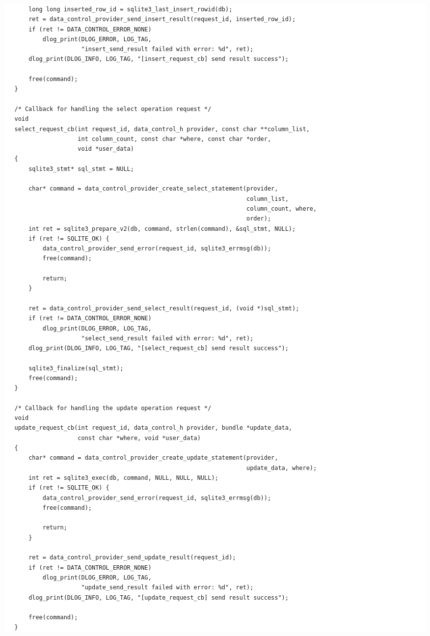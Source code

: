    ```
          long long inserted_row_id = sqlite3_last_insert_rowid(db);
          ret = data_control_provider_send_insert_result(request_id, inserted_row_id);
          if (ret != DATA_CONTROL_ERROR_NONE)
              dlog_print(DLOG_ERROR, LOG_TAG,
                         "insert_send_result failed with error: %d", ret);
          dlog_print(DLOG_INFO, LOG_TAG, "[insert_request_cb] send result success");

          free(command);
      }

      /* Callback for handling the select operation request */
      void
      select_request_cb(int request_id, data_control_h provider, const char **column_list,
                        int column_count, const char *where, const char *order,
                        void *user_data)
      {
          sqlite3_stmt* sql_stmt = NULL;

          char* command = data_control_provider_create_select_statement(provider,
                                                                        column_list,
                                                                        column_count, where,
                                                                        order);
          int ret = sqlite3_prepare_v2(db, command, strlen(command), &sql_stmt, NULL);
          if (ret != SQLITE_OK) {
              data_control_provider_send_error(request_id, sqlite3_errmsg(db));
              free(command);

              return;
          }

          ret = data_control_provider_send_select_result(request_id, (void *)sql_stmt);
          if (ret != DATA_CONTROL_ERROR_NONE)
              dlog_print(DLOG_ERROR, LOG_TAG,
                         "select_send_result failed with error: %d", ret);
          dlog_print(DLOG_INFO, LOG_TAG, "[select_request_cb] send result success");

          sqlite3_finalize(sql_stmt);
          free(command);
      }

      /* Callback for handling the update operation request */
      void
      update_request_cb(int request_id, data_control_h provider, bundle *update_data,
                        const char *where, void *user_data)
      {
          char* command = data_control_provider_create_update_statement(provider,
                                                                        update_data, where);
          int ret = sqlite3_exec(db, command, NULL, NULL, NULL);
          if (ret != SQLITE_OK) {
              data_control_provider_send_error(request_id, sqlite3_errmsg(db));
              free(command);

              return;
          }

          ret = data_control_provider_send_update_result(request_id);
          if (ret != DATA_CONTROL_ERROR_NONE)
              dlog_print(DLOG_ERROR, LOG_TAG,
                         "update_send_result failed with error: %d", ret);
          dlog_print(DLOG_INFO, LOG_TAG, "[update_request_cb] send result success");

          free(command);
      }
   ```